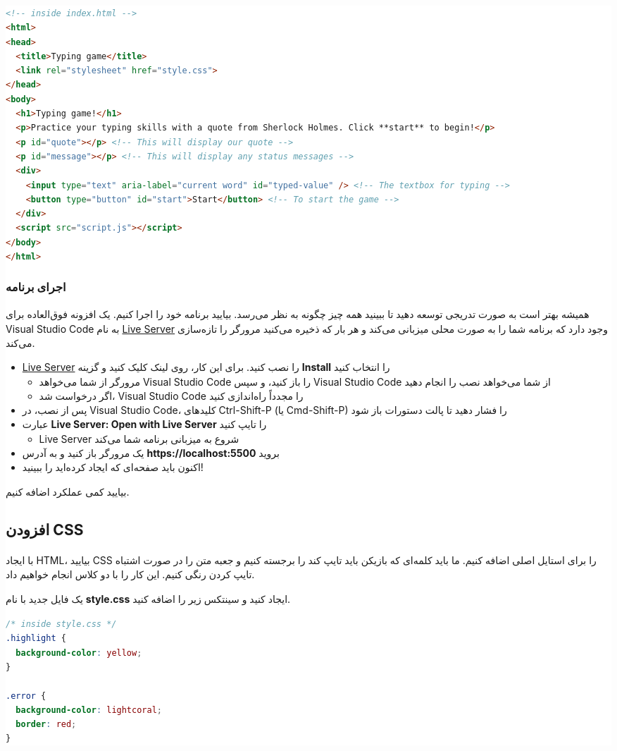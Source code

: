 ```html
<!-- inside index.html -->
<html>
<head>
  <title>Typing game</title>
  <link rel="stylesheet" href="style.css">
</head>
<body>
  <h1>Typing game!</h1>
  <p>Practice your typing skills with a quote from Sherlock Holmes. Click **start** to begin!</p>
  <p id="quote"></p> <!-- This will display our quote -->
  <p id="message"></p> <!-- This will display any status messages -->
  <div>
    <input type="text" aria-label="current word" id="typed-value" /> <!-- The textbox for typing -->
    <button type="button" id="start">Start</button> <!-- To start the game -->
  </div>
  <script src="script.js"></script>
</body>
</html>
```

### اجرای برنامه

همیشه بهتر است به صورت تدریجی توسعه دهید تا ببینید همه چیز چگونه به نظر می‌رسد. بیایید برنامه خود را اجرا کنیم. یک افزونه فوق‌العاده برای Visual Studio Code به نام [Live Server](https://marketplace.visualstudio.com/items?itemName=ritwickdey.LiveServer&WT.mc_id=academic-77807-sagibbon) وجود دارد که برنامه شما را به صورت محلی میزبانی می‌کند و هر بار که ذخیره می‌کنید مرورگر را تازه‌سازی می‌کند.

- [Live Server](https://marketplace.visualstudio.com/items?itemName=ritwickdey.LiveServer&WT.mc_id=academic-77807-sagibbon) را نصب کنید. برای این کار، روی لینک کلیک کنید و گزینه **Install** را انتخاب کنید
  - مرورگر از شما می‌خواهد Visual Studio Code را باز کنید، و سپس Visual Studio Code از شما می‌خواهد نصب را انجام دهید
  - اگر درخواست شد، Visual Studio Code را مجدداً راه‌اندازی کنید
- پس از نصب، در Visual Studio Code، کلیدهای Ctrl-Shift-P (یا Cmd-Shift-P) را فشار دهید تا پالت دستورات باز شود
- عبارت **Live Server: Open with Live Server** را تایپ کنید
  - Live Server شروع به میزبانی برنامه شما می‌کند
- یک مرورگر باز کنید و به آدرس **https://localhost:5500** بروید
- اکنون باید صفحه‌ای که ایجاد کرده‌اید را ببینید!

بیایید کمی عملکرد اضافه کنیم.

## افزودن CSS

با ایجاد HTML، بیایید CSS را برای استایل اصلی اضافه کنیم. ما باید کلمه‌ای که بازیکن باید تایپ کند را برجسته کنیم و جعبه متن را در صورت اشتباه تایپ کردن رنگی کنیم. این کار را با دو کلاس انجام خواهیم داد.

یک فایل جدید با نام **style.css** ایجاد کنید و سینتکس زیر را اضافه کنید.

```css
/* inside style.css */
.highlight {
  background-color: yellow;
}

.error {
  background-color: lightcoral;
  border: red;
}
```
